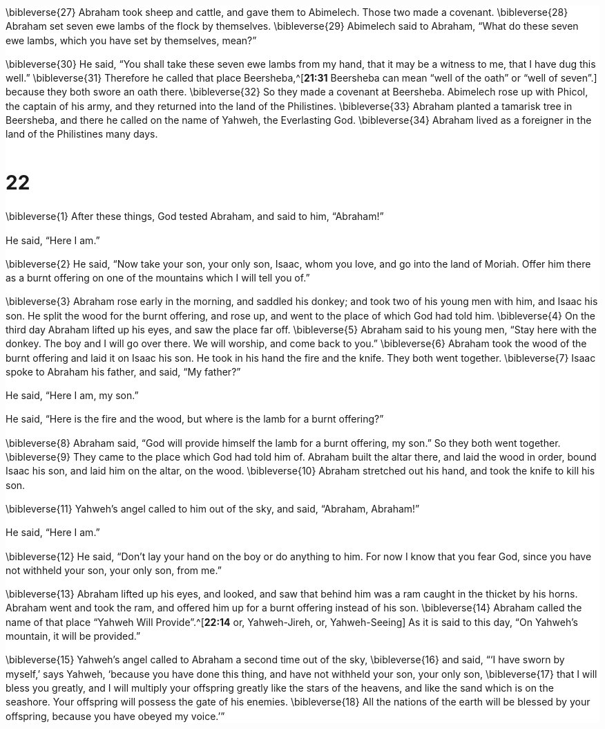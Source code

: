 \bibleverse{27} Abraham took sheep and cattle, and gave them to Abimelech. Those two made a covenant. \bibleverse{28} Abraham set seven ewe lambs of the flock by themselves. \bibleverse{29} Abimelech said to Abraham, “What do these seven ewe lambs, which you have set by themselves, mean?” 

\bibleverse{30} He said, “You shall take these seven ewe lambs from my hand, that it may be a witness to me, that I have dug this well.” \bibleverse{31} Therefore he called that place Beersheba,^[**21:31** Beersheba can mean “well of the oath” or “well of seven”.] because they both swore an oath there. \bibleverse{32} So they made a covenant at Beersheba. Abimelech rose up with Phicol, the captain of his army, and they returned into the land of the Philistines. \bibleverse{33} Abraham planted a tamarisk tree in Beersheba, and there he called on the name of Yahweh, the Everlasting God. \bibleverse{34} Abraham lived as a foreigner in the land of the Philistines many days.
 

# 22 
\bibleverse{1} After these things, God tested Abraham, and said to him, “Abraham!” 

He said, “Here I am.” 

\bibleverse{2} He said, “Now take your son, your only son, Isaac, whom you love, and go into the land of Moriah. Offer him there as a burnt offering on one of the mountains which I will tell you of.” 

\bibleverse{3} Abraham rose early in the morning, and saddled his donkey; and took two of his young men with him, and Isaac his son. He split the wood for the burnt offering, and rose up, and went to the place of which God had told him. \bibleverse{4} On the third day Abraham lifted up his eyes, and saw the place far off. \bibleverse{5} Abraham said to his young men, “Stay here with the donkey. The boy and I will go over there. We will worship, and come back to you.” \bibleverse{6} Abraham took the wood of the burnt offering and laid it on Isaac his son. He took in his hand the fire and the knife. They both went together. \bibleverse{7} Isaac spoke to Abraham his father, and said, “My father?” 

He said, “Here I am, my son.” 

He said, “Here is the fire and the wood, but where is the lamb for a burnt offering?” 

\bibleverse{8} Abraham said, “God will provide himself the lamb for a burnt offering, my son.” So they both went together. \bibleverse{9} They came to the place which God had told him of. Abraham built the altar there, and laid the wood in order, bound Isaac his son, and laid him on the altar, on the wood. \bibleverse{10} Abraham stretched out his hand, and took the knife to kill his son. 

\bibleverse{11} Yahweh’s angel called to him out of the sky, and said, “Abraham, Abraham!” 

He said, “Here I am.” 

\bibleverse{12} He said, “Don’t lay your hand on the boy or do anything to him. For now I know that you fear God, since you have not withheld your son, your only son, from me.” 

\bibleverse{13} Abraham lifted up his eyes, and looked, and saw that behind him was a ram caught in the thicket by his horns. Abraham went and took the ram, and offered him up for a burnt offering instead of his son. \bibleverse{14} Abraham called the name of that place “Yahweh Will Provide”.^[**22:14** or, Yahweh-Jireh, or, Yahweh-Seeing] As it is said to this day, “On Yahweh’s mountain, it will be provided.” 


\bibleverse{15} Yahweh’s angel called to Abraham a second time out of the sky, \bibleverse{16} and said, “‘I have sworn by myself,’ says Yahweh, ‘because you have done this thing, and have not withheld your son, your only son, \bibleverse{17} that I will bless you greatly, and I will multiply your offspring greatly like the stars of the heavens, and like the sand which is on the seashore. Your offspring will possess the gate of his enemies. \bibleverse{18} All the nations of the earth will be blessed by your offspring, because you have obeyed my voice.’” 
